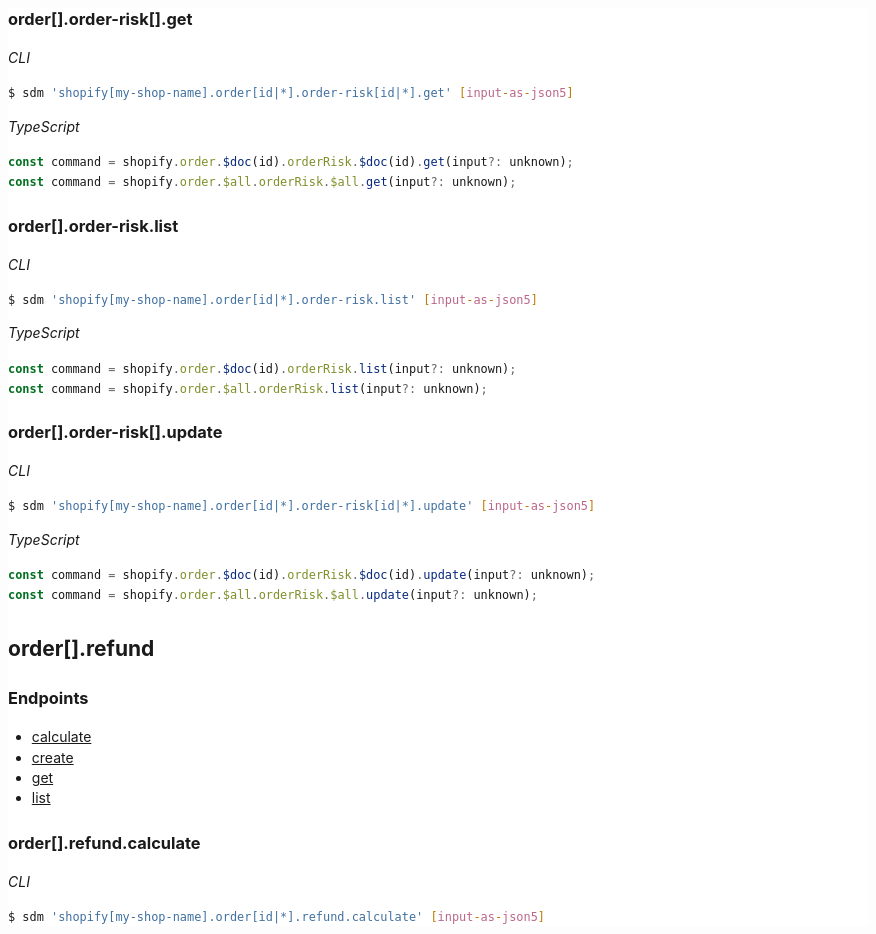 
### order[].order-risk[].get

*CLI*
```sh
$ sdm 'shopify[my-shop-name].order[id|*].order-risk[id|*].get' [input-as-json5]
```

*TypeScript*
```javascript
const command = shopify.order.$doc(id).orderRisk.$doc(id).get(input?: unknown);
const command = shopify.order.$all.orderRisk.$all.get(input?: unknown);
```


### order[].order-risk.list

*CLI*
```sh
$ sdm 'shopify[my-shop-name].order[id|*].order-risk.list' [input-as-json5]
```

*TypeScript*
```javascript
const command = shopify.order.$doc(id).orderRisk.list(input?: unknown);
const command = shopify.order.$all.orderRisk.list(input?: unknown);
```


### order[].order-risk[].update

*CLI*
```sh
$ sdm 'shopify[my-shop-name].order[id|*].order-risk[id|*].update' [input-as-json5]
```

*TypeScript*
```javascript
const command = shopify.order.$doc(id).orderRisk.$doc(id).update(input?: unknown);
const command = shopify.order.$all.orderRisk.$all.update(input?: unknown);
```


## order[].refund

### Endpoints

 * [calculate](#orderrefundcalculate)
 * [create](#orderrefundcreate)
 * [get](#orderrefundget)
 * [list](#orderrefundlist)

### order[].refund.calculate

*CLI*
```sh
$ sdm 'shopify[my-shop-name].order[id|*].refund.calculate' [input-as-json5]
```
